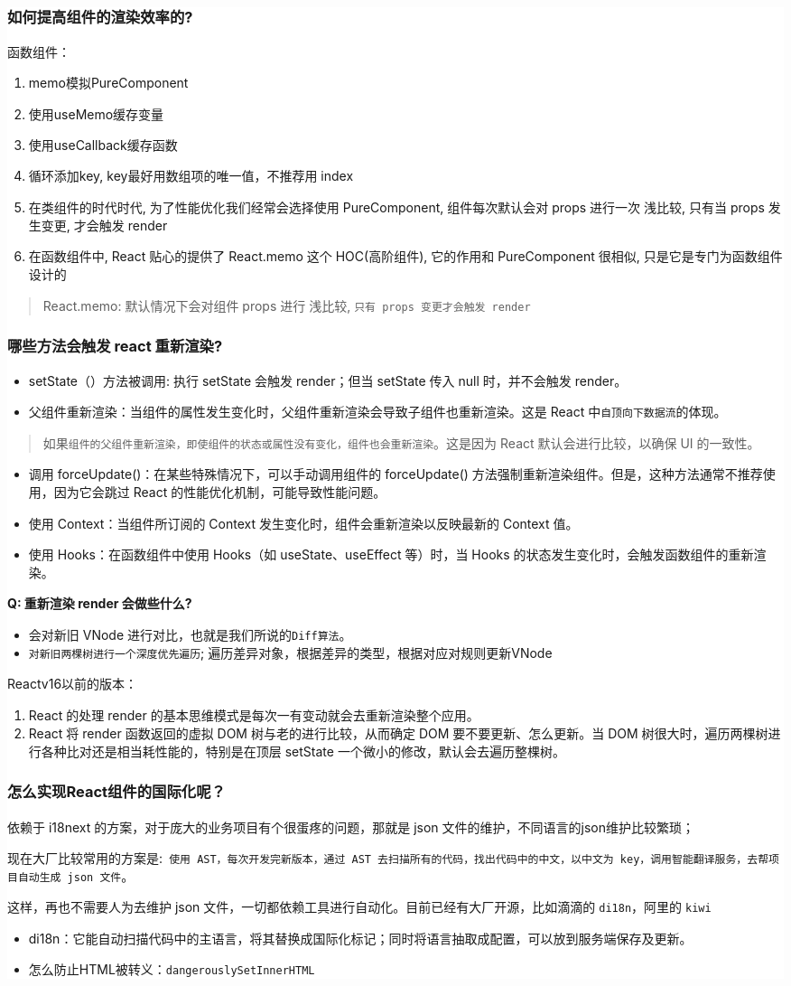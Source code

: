 
### 如何提高组件的渲染效率的?


函数组件：
1. memo模拟PureComponent
2. 使用useMemo缓存变量
3. 使用useCallback缓存函数
4. 循环添加key, key最好用数组项的唯一值，不推荐用 index

1. 在类组件的时代时代, 为了性能优化我们经常会选择使用 PureComponent, 组件每次默认会对 props 进行一次 浅比较, 只有当 props 发生变更, 才会触发 render
2. 在函数组件中, React 贴心的提供了 React.memo 这个 HOC(高阶组件), 它的作用和 PureComponent 很相似, 只是它是专门为函数组件设计的
> React.memo: 默认情况下会对组件 props 进行 浅比较, `只有 props 变更才会触发 render`




### 哪些方法会触发 react 重新渲染?

- setState（）方法被调用: 执行 setState 会触发 render；但当 setState 传入 null 时，并不会触发 render。

- 父组件重新渲染：当组件的属性发生变化时，父组件重新渲染会导致子组件也重新渲染。这是 React 中`自顶向下数据流`的体现。
> 如果`组件的父组件重新渲染，即使组件的状态或属性没有变化，组件也会重新渲染`。这是因为 React 默认会进行比较，以确保 UI 的一致性。

- 调用 forceUpdate()：在某些特殊情况下，可以手动调用组件的 forceUpdate() 方法强制重新渲染组件。但是，这种方法通常不推荐使用，因为它会跳过 React 的性能优化机制，可能导致性能问题。

- 使用 Context：当组件所订阅的 Context 发生变化时，组件会重新渲染以反映最新的 Context 值。

- 使用 Hooks：在函数组件中使用 Hooks（如 useState、useEffect 等）时，当 Hooks 的状态发生变化时，会触发函数组件的重新渲染。




**Q: 重新渲染 render 会做些什么?**

- 会对新旧 VNode 进行对比，也就是我们所说的`Diff算法`。
- `对新旧两棵树进行一个深度优先遍历`; 遍历差异对象，根据差异的类型，根据对应对规则更新VNode


Reactv16以前的版本：
1. React 的处理 render 的基本思维模式是每次一有变动就会去重新渲染整个应用。
2. React 将 render 函数返回的虚拟 DOM 树与老的进行比较，从而确定 DOM 要不要更新、怎么更新。当 DOM 树很大时，遍历两棵树进行各种比对还是相当耗性能的，特别是在顶层 setState 一个微小的修改，默认会去遍历整棵树。




### 怎么实现React组件的国际化呢？

依赖于 i18next 的方案，对于庞大的业务项目有个很蛋疼的问题，那就是 json 文件的维护，不同语言的json维护比较繁琐；

现在大厂比较常用的方案是:` 使用 AST，每次开发完新版本，通过 AST 去扫描所有的代码，找出代码中的中文，以中文为 key，调用智能翻译服务，去帮项目自动生成 json 文件`。

这样，再也不需要人为去维护 json 文件，一切都依赖工具进行自动化。目前已经有大厂开源，比如滴滴的 `di18n`，阿里的 `kiwi`

- di18n：它能自动扫描代码中的主语言，将其替换成国际化标记；同时将语言抽取成配置，可以放到服务端保存及更新。




- 怎么防止HTML被转义：`dangerouslySetInnerHTML`

